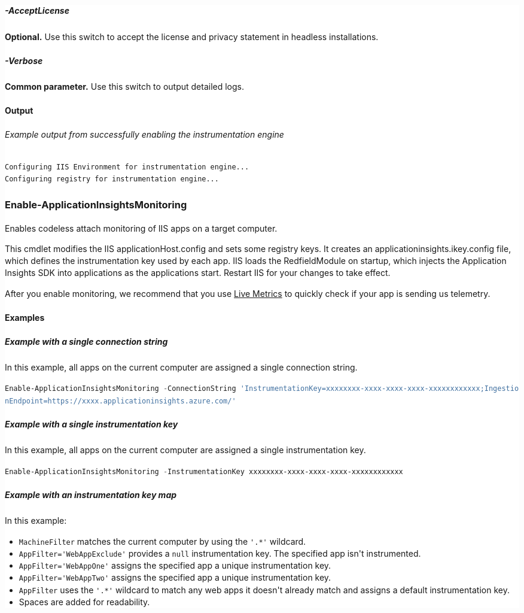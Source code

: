 ##### -AcceptLicense
**Optional.** Use this switch to accept the license and privacy statement in headless installations.

##### -Verbose
**Common parameter.** Use this switch to output detailed logs.

#### Output


###### Example output from successfully enabling the instrumentation engine

```
Configuring IIS Environment for instrumentation engine...
Configuring registry for instrumentation engine...
```

### Enable-ApplicationInsightsMonitoring

Enables codeless attach monitoring of IIS apps on a target computer.

This cmdlet modifies the IIS applicationHost.config and sets some registry keys.
It creates an applicationinsights.ikey.config file, which defines the instrumentation key used by each app.
IIS loads the RedfieldModule on startup, which injects the Application Insights SDK into applications as the applications start.
Restart IIS for your changes to take effect.

After you enable monitoring, we recommend that you use [Live Metrics](live-stream.md) to quickly check if your app is sending us telemetry.

#### Examples

##### Example with a single connection string
In this example, all apps on the current computer are assigned a single connection string.

```powershell
Enable-ApplicationInsightsMonitoring -ConnectionString 'InstrumentationKey=xxxxxxxx-xxxx-xxxx-xxxx-xxxxxxxxxxxx;IngestionEndpoint=https://xxxx.applicationinsights.azure.com/'
```

##### Example with a single instrumentation key
In this example, all apps on the current computer are assigned a single instrumentation key.

```powershell
Enable-ApplicationInsightsMonitoring -InstrumentationKey xxxxxxxx-xxxx-xxxx-xxxx-xxxxxxxxxxxx
```

##### Example with an instrumentation key map
In this example:
- `MachineFilter` matches the current computer by using the `'.*'` wildcard.
- `AppFilter='WebAppExclude'` provides a `null` instrumentation key. The specified app isn't instrumented.
- `AppFilter='WebAppOne'` assigns the specified app a unique instrumentation key.
- `AppFilter='WebAppTwo'` assigns the specified app a unique instrumentation key.
- `AppFilter` uses the `'.*'` wildcard to match any web apps it doesn't already match and assigns a default instrumentation key.
- Spaces are added for readability.

